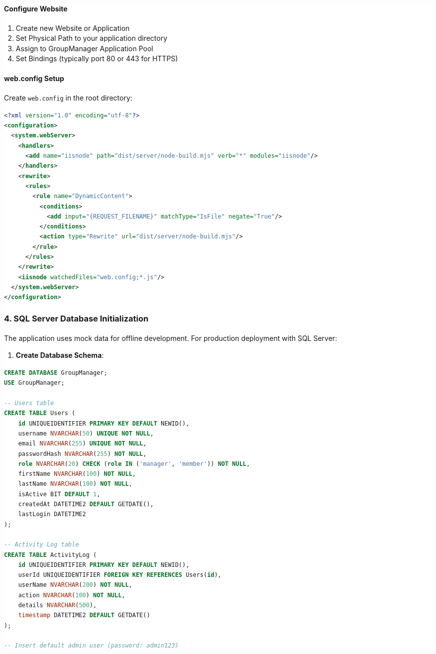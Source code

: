 #### Configure Website
1. Create new Website or Application
2. Set Physical Path to your application directory
3. Assign to GroupManager Application Pool
4. Set Bindings (typically port 80 or 443 for HTTPS)

#### web.config Setup
Create `web.config` in the root directory:
```xml
<?xml version="1.0" encoding="utf-8"?>
<configuration>
  <system.webServer>
    <handlers>
      <add name="iisnode" path="dist/server/node-build.mjs" verb="*" modules="iisnode"/>
    </handlers>
    <rewrite>
      <rules>
        <rule name="DynamicContent">
          <conditions>
            <add input="{REQUEST_FILENAME}" matchType="IsFile" negate="True"/>
          </conditions>
          <action type="Rewrite" url="dist/server/node-build.mjs"/>
        </rule>
      </rules>
    </rewrite>
    <iisnode watchedFiles="web.config;*.js"/>
  </system.webServer>
</configuration>
```

### 4. SQL Server Database Initialization

The application uses mock data for offline development. For production deployment with SQL Server:

1. **Create Database Schema**:
```sql
CREATE DATABASE GroupManager;
USE GroupManager;

-- Users table
CREATE TABLE Users (
    id UNIQUEIDENTIFIER PRIMARY KEY DEFAULT NEWID(),
    username NVARCHAR(50) UNIQUE NOT NULL,
    email NVARCHAR(255) UNIQUE NOT NULL,
    passwordHash NVARCHAR(255) NOT NULL,
    role NVARCHAR(20) CHECK (role IN ('manager', 'member')) NOT NULL,
    firstName NVARCHAR(100) NOT NULL,
    lastName NVARCHAR(100) NOT NULL,
    isActive BIT DEFAULT 1,
    createdAt DATETIME2 DEFAULT GETDATE(),
    lastLogin DATETIME2
);

-- Activity Log table
CREATE TABLE ActivityLog (
    id UNIQUEIDENTIFIER PRIMARY KEY DEFAULT NEWID(),
    userId UNIQUEIDENTIFIER FOREIGN KEY REFERENCES Users(id),
    userName NVARCHAR(200) NOT NULL,
    action NVARCHAR(100) NOT NULL,
    details NVARCHAR(500),
    timestamp DATETIME2 DEFAULT GETDATE()
);

-- Insert default admin user (password: admin123)
```